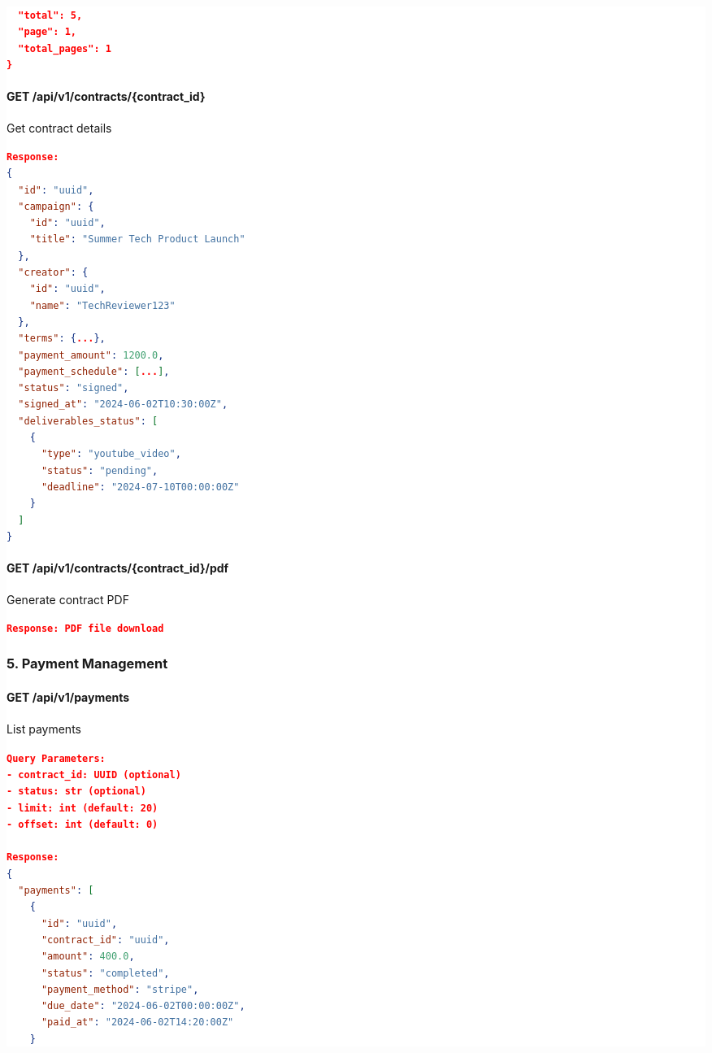 ```json
  "total": 5,
  "page": 1,
  "total_pages": 1
}
```

#### GET /api/v1/contracts/{contract_id}
Get contract details
```json
Response:
{
  "id": "uuid",
  "campaign": {
    "id": "uuid",
    "title": "Summer Tech Product Launch"
  },
  "creator": {
    "id": "uuid",
    "name": "TechReviewer123"
  },
  "terms": {...},
  "payment_amount": 1200.0,
  "payment_schedule": [...],
  "status": "signed",
  "signed_at": "2024-06-02T10:30:00Z",
  "deliverables_status": [
    {
      "type": "youtube_video",
      "status": "pending",
      "deadline": "2024-07-10T00:00:00Z"
    }
  ]
}
```

#### GET /api/v1/contracts/{contract_id}/pdf
Generate contract PDF
```json
Response: PDF file download
```

### 5. Payment Management

#### GET /api/v1/payments
List payments
```json
Query Parameters:
- contract_id: UUID (optional)
- status: str (optional)
- limit: int (default: 20)
- offset: int (default: 0)

Response:
{
  "payments": [
    {
      "id": "uuid",
      "contract_id": "uuid",
      "amount": 400.0,
      "status": "completed",
      "payment_method": "stripe",
      "due_date": "2024-06-02T00:00:00Z",
      "paid_at": "2024-06-02T14:20:00Z"
    }
```